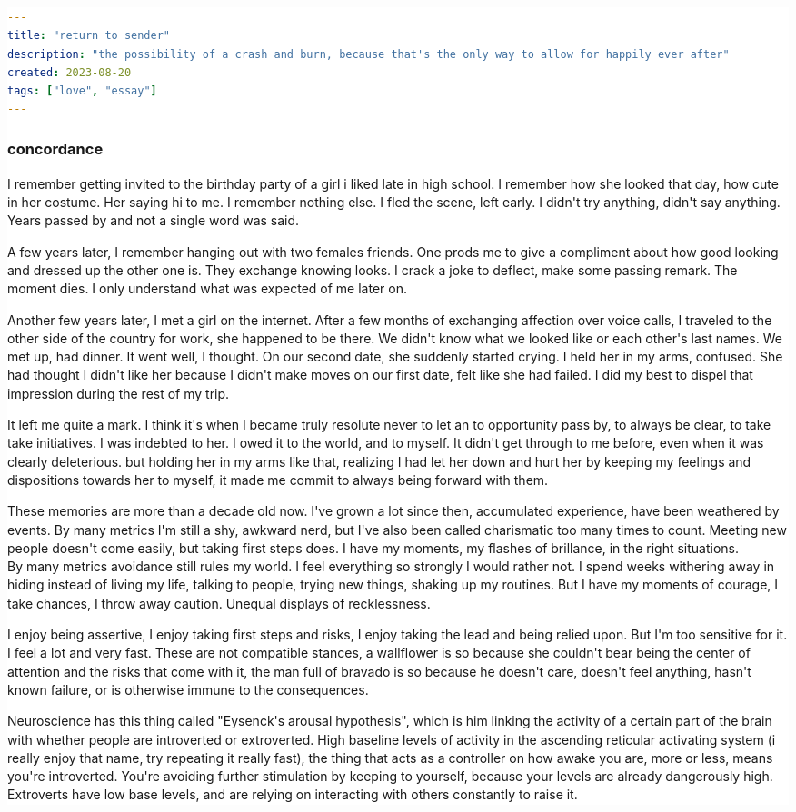 ```yaml
---
title: "return to sender"
description: "the possibility of a crash and burn, because that's the only way to allow for happily ever after"
created: 2023-08-20
tags: ["love", "essay"]
---
```


### concordance 
 
I remember getting invited to the birthday party of a girl i liked late in high school. I remember how she looked that day, how cute in her costume. Her saying hi to me. I remember nothing else. I fled the scene, left early. I didn't try anything, didn't say anything. Years passed by and not a single word was said.  
  
A few years later, I remember hanging out with two females friends. One prods me to give a compliment about how good looking and dressed up the other one is. They exchange knowing looks. I crack a joke to deflect, make some passing remark. The moment dies. I only understand what was expected of me later on.  
  
Another few years later, I met a girl on the internet. After a few months of exchanging affection over voice calls, I traveled to the other side of the country for work, she happened to be there. We didn't know what we looked like or each other's last names. We met up, had dinner. It went well, I thought. On our second date, she suddenly started crying. I held her in my arms, confused. She had thought I didn't like her because I didn't make moves on our first date, felt like she had failed. I did my best to dispel that impression during the rest of my trip.  
  
It left me quite a mark. I think it's when I became truly resolute never to let an to opportunity pass by, to always be clear, to take take initiatives. I was indebted to her. I owed it to the world, and to myself. It didn't get through to me before, even when it was clearly deleterious. but holding her in my arms like that, realizing I had let her down and hurt her by keeping my feelings and dispositions towards her to myself, it made me commit to always being forward with them.  
  
These memories are more than a decade old now. I've grown a lot since then, accumulated experience, have been weathered by events. By many metrics I'm still a shy, awkward nerd, but I've also been called charismatic too many times to count. Meeting new people doesn't come easily, but taking first steps does. I have my moments, my flashes of brillance, in the right situations.  
By many metrics avoidance still rules my world. I feel everything so strongly I would rather not. I spend weeks withering away in hiding instead of living my life, talking to people, trying new things, shaking up my routines. But I have my moments of courage, I take chances, I throw away caution. Unequal displays of recklessness.  

I enjoy being assertive, I enjoy taking first steps and risks, I enjoy taking the lead and being relied upon. But I'm too sensitive for it. I feel a lot and very fast. These are not compatible stances, a wallflower is so because she couldn't bear being the center of attention and the risks that come with it, the man full of bravado is so because he doesn't care, doesn't feel anything, hasn't known failure, or is otherwise immune to the consequences. 

Neuroscience has this thing called "Eysenck's arousal hypothesis", which is him linking the activity of a certain part of the brain with whether people are introverted or extroverted. High baseline levels of activity in the ascending reticular activating system (i really enjoy that name, try repeating it really fast), the thing that acts as a controller on how awake you are, more or less, means you're introverted. You're avoiding further stimulation by keeping to yourself, because your levels are already dangerously high. Extroverts have low base levels, and are relying on interacting with others constantly to raise it. 
